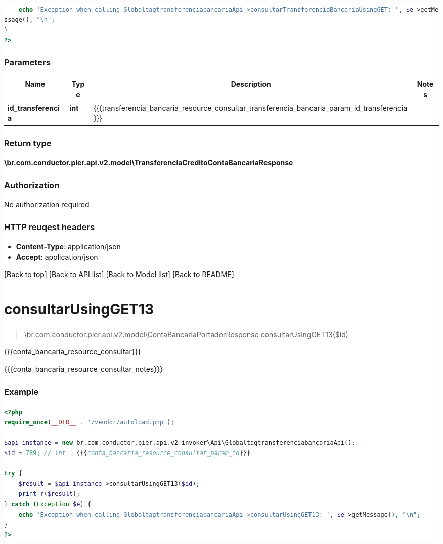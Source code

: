 ```php
    echo 'Exception when calling GlobaltagtransferenciabancariaApi->consultarTransferenciaBancariaUsingGET: ', $e->getMessage(), "\n";
}
?>
```

### Parameters

Name | Type | Description  | Notes
------------- | ------------- | ------------- | -------------
 **id_transferencia** | **int**| {{{transferencia_bancaria_resource_consultar_transferencia_bancaria_param_id_transferencia}}} | 

### Return type

[**\br.com.conductor.pier.api.v2.model\TransferenciaCreditoContaBancariaResponse**](TransferenciaCreditoContaBancariaResponse.md)

### Authorization

No authorization required

### HTTP reuqest headers

 - **Content-Type**: application/json
 - **Accept**: application/json

[[Back to top]](#) [[Back to API list]](../README.md#documentation-for-api-endpoints) [[Back to Model list]](../README.md#documentation-for-models) [[Back to README]](../README.md)

# **consultarUsingGET13**
> \br.com.conductor.pier.api.v2.model\ContaBancariaPortadorResponse consultarUsingGET13($id)

{{{conta_bancaria_resource_consultar}}}

{{{conta_bancaria_resource_consultar_notes}}}

### Example 
```php
<?php
require_once(__DIR__ . '/vendor/autoload.php');

$api_instance = new br.com.conductor.pier.api.v2.invoker\Api\GlobaltagtransferenciabancariaApi();
$id = 789; // int | {{{conta_bancaria_resource_consultar_param_id}}}

try { 
    $result = $api_instance->consultarUsingGET13($id);
    print_r($result);
} catch (Exception $e) {
    echo 'Exception when calling GlobaltagtransferenciabancariaApi->consultarUsingGET13: ', $e->getMessage(), "\n";
}
?>
```
